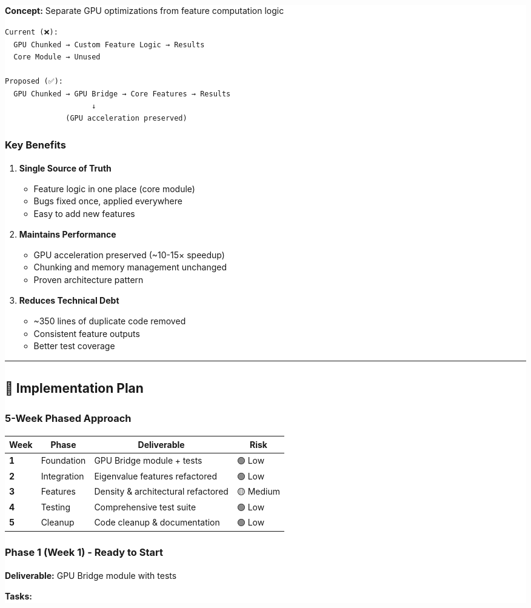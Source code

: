 **Concept:** Separate GPU optimizations from feature computation logic

```
Current (❌):
  GPU Chunked → Custom Feature Logic → Results
  Core Module → Unused

Proposed (✅):
  GPU Chunked → GPU Bridge → Core Features → Results
                    ↓
              (GPU acceleration preserved)
```

### Key Benefits

1. **Single Source of Truth**

   - Feature logic in one place (core module)
   - Bugs fixed once, applied everywhere
   - Easy to add new features

2. **Maintains Performance**

   - GPU acceleration preserved (~10-15× speedup)
   - Chunking and memory management unchanged
   - Proven architecture pattern

3. **Reduces Technical Debt**
   - ~350 lines of duplicate code removed
   - Consistent feature outputs
   - Better test coverage

---

## 📅 Implementation Plan

### 5-Week Phased Approach

| Week  | Phase       | Deliverable                        | Risk      |
| ----- | ----------- | ---------------------------------- | --------- |
| **1** | Foundation  | GPU Bridge module + tests          | 🟢 Low    |
| **2** | Integration | Eigenvalue features refactored     | 🟢 Low    |
| **3** | Features    | Density & architectural refactored | 🟡 Medium |
| **4** | Testing     | Comprehensive test suite           | 🟢 Low    |
| **5** | Cleanup     | Code cleanup & documentation       | 🟢 Low    |

### Phase 1 (Week 1) - Ready to Start

**Deliverable:** GPU Bridge module with tests

**Tasks:**
